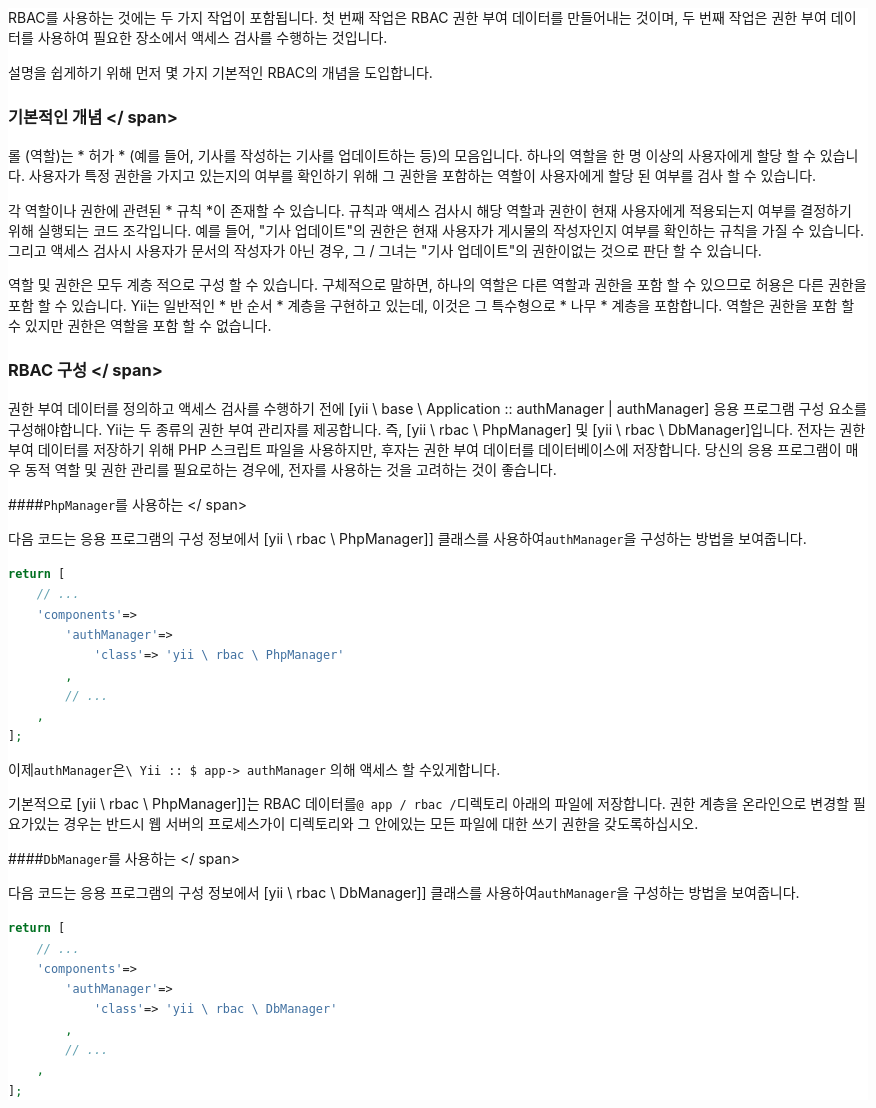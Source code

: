 RBAC를 사용하는 것에는 두 가지 작업이 포함됩니다.
첫 번째 작업은 RBAC 권한 부여 데이터를 만들어내는 것이며, 두 번째 작업은 권한 부여 데이터를 사용하여 필요한 장소에서 액세스 검사를 수행하는 것입니다.

설명을 쉽게하기 위해 먼저 몇 가지 기본적인 RBAC의 개념을 도입합니다.


### 기본적인 개념 <span id = "basic-concepts"> </ span>

롤 (역할)는 * 허가 * (예를 들어, 기사를 작성하는 기사를 업데이트하는 등)의 모음입니다.
하나의 역할을 한 명 이상의 사용자에게 할당 할 수 있습니다.
사용자가 특정 권한을 가지고 있는지의 여부를 확인하기 위해 그 권한을 포함하는 역할이 사용자에게 할당 된 여부를 검사 할 수 있습니다.

각 역할이나 권한에 관련된 * 규칙 *이 존재할 수 있습니다.
규칙과 액세스 검사시 해당 역할과 권한이 현재 사용자에게 적용되는지 여부를 결정하기 위해 실행되는 코드 조각입니다.
예를 들어, "기사 업데이트"의 권한은 현재 사용자가 게시물의 작성자인지 여부를 확인하는 규칙을 가질 수 있습니다.
그리고 액세스 검사시 사용자가 문서의 작성자가 아닌 경우, 그 / 그녀는 "기사 업데이트"의 권한이없는 것으로 판단 할 수 있습니다.

역할 및 권한은 모두 계층 적으로 구성 할 수 있습니다.
구체적으로 말하면, 하나의 역할은 다른 역할과 권한을 포함 할 수 있으므로 허용은 다른 권한을 포함 할 수 있습니다.
Yii는 일반적인 * 반 순서 * 계층을 구현하고 있는데, 이것은 그 특수형으로 * 나무 * 계층을 포함합니다.
역할은 권한을 포함 할 수 있지만 권한은 역할을 포함 할 수 없습니다.


### RBAC 구성 <span id = "configuring-rbac"> </ span>

권한 부여 데이터를 정의하고 액세스 검사를 수행하기 전에 [yii \ base \ Application :: authManager | authManager] 응용 프로그램 구성 요소를 구성해야합니다.
Yii는 두 종류의 권한 부여 관리자를 제공합니다. 즉, [yii \ rbac \ PhpManager] 및 [yii \ rbac \ DbManager]입니다.
전자는 권한 부여 데이터를 저장하기 위해 PHP 스크립트 파일을 사용하지만, 후자는 권한 부여 데이터를 데이터베이스에 저장합니다.
당신의 응용 프로그램이 매우 동적 역할 및 권한 관리를 필요로하는 경우에, 전자를 사용하는 것을 고려하는 것이 좋습니다.

####`PhpManager`를 사용하는 <span id = "using-php-manager"> </ span>

다음 코드는 응용 프로그램의 구성 정보에서 [yii \ rbac \ PhpManager]] 클래스를 사용하여`authManager`을 구성하는 방법을 보여줍니다.

```php
return [
    // ...
    'components'=>
        'authManager'=>
            'class'=> 'yii \ rbac \ PhpManager'
        ,
        // ...
    ,
];
```

이제`authManager`은`\ Yii :: $ app-> authManager` 의해 액세스 할 수있게합니다.

기본적으로 [yii \ rbac \ PhpManager]]는 RBAC 데이터를`@ app / rbac /`디렉토리 아래의 파일에 저장합니다.
권한 계층을 온라인으로 변경할 필요가있는 경우는 반드시 웹 서버의 프로세스가이 디렉토리와 그 안에있는 모든 파일에 대한 쓰기 권한을 갖도록하십시오.

####`DbManager`를 사용하는 <span id = "using-db-manager"> </ span>

다음 코드는 응용 프로그램의 구성 정보에서 [yii \ rbac \ DbManager]] 클래스를 사용하여`authManager`을 구성하는 방법을 보여줍니다.


```php
return [
    // ...
    'components'=>
        'authManager'=>
            'class'=> 'yii \ rbac \ DbManager'
        ,
        // ...
    ,
];
```
